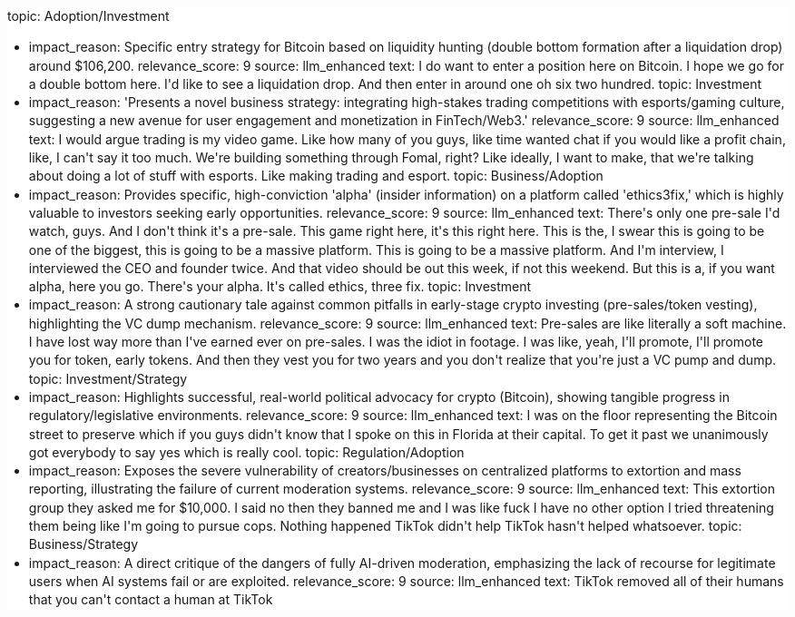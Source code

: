   topic: Adoption/Investment
- impact_reason: Specific entry strategy for Bitcoin based on liquidity hunting (double
    bottom formation after a liquidation drop) around $106,200.
  relevance_score: 9
  source: llm_enhanced
  text: I do want to enter a position here on Bitcoin. I hope we go for a double bottom
    here. I'd like to see a liquidation drop. And then enter in around one oh six
    two hundred.
  topic: Investment
- impact_reason: 'Presents a novel business strategy: integrating high-stakes trading
    competitions with esports/gaming culture, suggesting a new avenue for user engagement
    and monetization in FinTech/Web3.'
  relevance_score: 9
  source: llm_enhanced
  text: I would argue trading is my video game. Like how many of you guys, like time
    wanted chat if you would like a profit chain, like, I can't say it too much. We're
    building something through Fomal, right? Like ideally, I want to make, that we're
    talking about doing a lot of stuff with esports. Like making trading and esport.
  topic: Business/Adoption
- impact_reason: Provides specific, high-conviction 'alpha' (insider information)
    on a platform called 'ethics3fix,' which is highly valuable to investors seeking
    early opportunities.
  relevance_score: 9
  source: llm_enhanced
  text: There's only one pre-sale I'd watch, guys. And I don't think it's a pre-sale.
    This game right here, it's this right here. This is the, I swear this is going
    to be one of the biggest, this is going to be a massive platform. This is going
    to be a massive platform. And I'm interview, I interviewed the CEO and founder
    twice. And that video should be out this week, if not this weekend. But this is
    a, if you want alpha, here you go. There's your alpha. It's called ethics, three
    fix.
  topic: Investment
- impact_reason: A strong cautionary tale against common pitfalls in early-stage crypto
    investing (pre-sales/token vesting), highlighting the VC dump mechanism.
  relevance_score: 9
  source: llm_enhanced
  text: Pre-sales are like literally a soft machine. I have lost way more than I've
    earned ever on pre-sales. I was the idiot in footage. I was like, yeah, I'll promote,
    I'll promote you for token, early tokens. And then they vest you for two years
    and you don't realize that you're just a VC pump and dump.
  topic: Investment/Strategy
- impact_reason: Highlights successful, real-world political advocacy for crypto (Bitcoin),
    showing tangible progress in regulatory/legislative environments.
  relevance_score: 9
  source: llm_enhanced
  text: I was on the floor representing the Bitcoin street to preserve which if you
    guys didn't know that I spoke on this in Florida at their capital. To get it past
    we unanimously got everybody to say yes which is really cool.
  topic: Regulation/Adoption
- impact_reason: Exposes the severe vulnerability of creators/businesses on centralized
    platforms to extortion and mass reporting, illustrating the failure of current
    moderation systems.
  relevance_score: 9
  source: llm_enhanced
  text: This extortion group they asked me for $10,000. I said no then they banned
    me and I was like fuck I have no other option I tried threatening them being like
    I'm going to pursue cops. Nothing happened TikTok didn't help TikTok hasn't helped
    whatsoever.
  topic: Business/Strategy
- impact_reason: A direct critique of the dangers of fully AI-driven moderation, emphasizing
    the lack of recourse for legitimate users when AI systems fail or are exploited.
  relevance_score: 9
  source: llm_enhanced
  text: TikTok removed all of their humans that you can't contact a human at TikTok